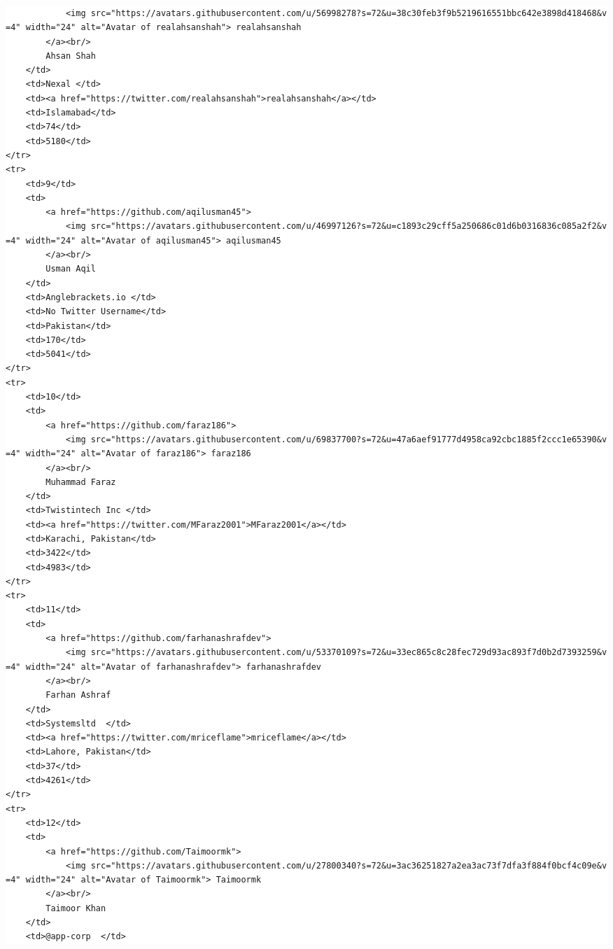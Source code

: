 				<img src="https://avatars.githubusercontent.com/u/56998278?s=72&u=38c30feb3f9b5219616551bbc642e3898d418468&v=4" width="24" alt="Avatar of realahsanshah"> realahsanshah
			</a><br/>
			Ahsan Shah
		</td>
		<td>Nexal </td>
		<td><a href="https://twitter.com/realahsanshah">realahsanshah</a></td>
		<td>Islamabad</td>
		<td>74</td>
		<td>5180</td>
	</tr>
	<tr>
		<td>9</td>
		<td>
			<a href="https://github.com/aqilusman45">
				<img src="https://avatars.githubusercontent.com/u/46997126?s=72&u=c1893c29cff5a250686c01d6b0316836c085a2f2&v=4" width="24" alt="Avatar of aqilusman45"> aqilusman45
			</a><br/>
			Usman Aqil
		</td>
		<td>Anglebrackets.io </td>
		<td>No Twitter Username</td>
		<td>Pakistan</td>
		<td>170</td>
		<td>5041</td>
	</tr>
	<tr>
		<td>10</td>
		<td>
			<a href="https://github.com/faraz186">
				<img src="https://avatars.githubusercontent.com/u/69837700?s=72&u=47a6aef91777d4958ca92cbc1885f2ccc1e65390&v=4" width="24" alt="Avatar of faraz186"> faraz186
			</a><br/>
			Muhammad Faraz
		</td>
		<td>Twistintech Inc </td>
		<td><a href="https://twitter.com/MFaraz2001">MFaraz2001</a></td>
		<td>Karachi, Pakistan</td>
		<td>3422</td>
		<td>4983</td>
	</tr>
	<tr>
		<td>11</td>
		<td>
			<a href="https://github.com/farhanashrafdev">
				<img src="https://avatars.githubusercontent.com/u/53370109?s=72&u=33ec865c8c28fec729d93ac893f7d0b2d7393259&v=4" width="24" alt="Avatar of farhanashrafdev"> farhanashrafdev
			</a><br/>
			Farhan Ashraf
		</td>
		<td>Systemsltd  </td>
		<td><a href="https://twitter.com/mriceflame">mriceflame</a></td>
		<td>Lahore, Pakistan</td>
		<td>37</td>
		<td>4261</td>
	</tr>
	<tr>
		<td>12</td>
		<td>
			<a href="https://github.com/Taimoormk">
				<img src="https://avatars.githubusercontent.com/u/27800340?s=72&u=3ac36251827a2ea3ac73f7dfa3f884f0bcf4c09e&v=4" width="24" alt="Avatar of Taimoormk"> Taimoormk
			</a><br/>
			Taimoor Khan
		</td>
		<td>@app-corp  </td>